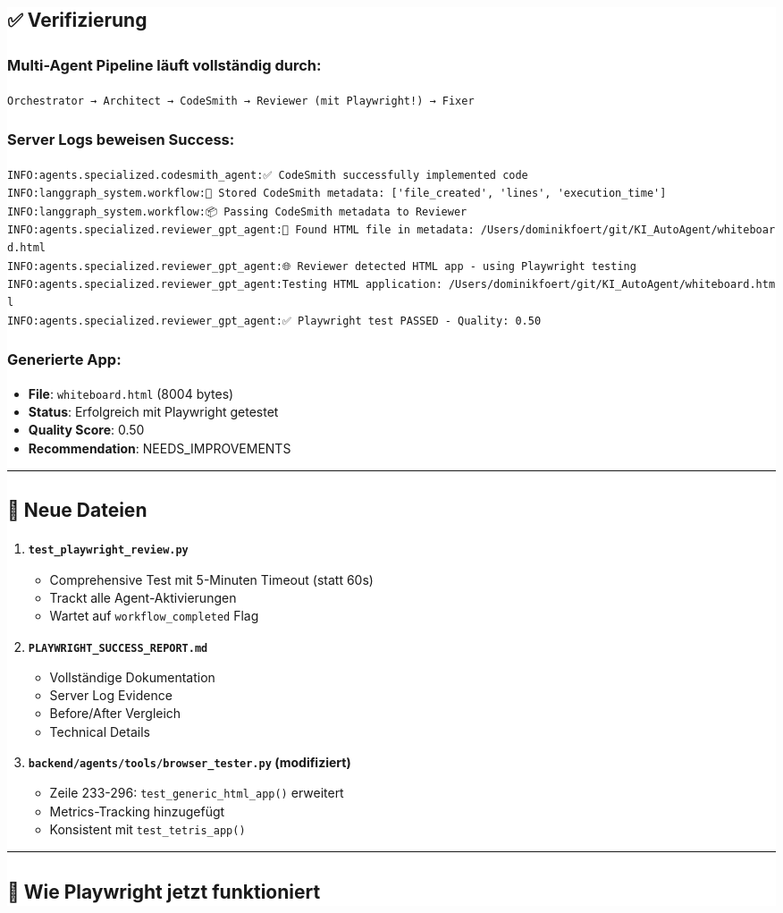 
## ✅ Verifizierung

### Multi-Agent Pipeline läuft vollständig durch:
```
Orchestrator → Architect → CodeSmith → Reviewer (mit Playwright!) → Fixer
```

### Server Logs beweisen Success:
```
INFO:agents.specialized.codesmith_agent:✅ CodeSmith successfully implemented code
INFO:langgraph_system.workflow:💾 Stored CodeSmith metadata: ['file_created', 'lines', 'execution_time']
INFO:langgraph_system.workflow:📦 Passing CodeSmith metadata to Reviewer
INFO:agents.specialized.reviewer_gpt_agent:📄 Found HTML file in metadata: /Users/dominikfoert/git/KI_AutoAgent/whiteboard.html
INFO:agents.specialized.reviewer_gpt_agent:🌐 Reviewer detected HTML app - using Playwright testing
INFO:agents.specialized.reviewer_gpt_agent:Testing HTML application: /Users/dominikfoert/git/KI_AutoAgent/whiteboard.html
INFO:agents.specialized.reviewer_gpt_agent:✅ Playwright test PASSED - Quality: 0.50
```

### Generierte App:
- **File**: `whiteboard.html` (8004 bytes)
- **Status**: Erfolgreich mit Playwright getestet
- **Quality Score**: 0.50
- **Recommendation**: NEEDS_IMPROVEMENTS

---

## 📁 Neue Dateien

1. **`test_playwright_review.py`**
   - Comprehensive Test mit 5-Minuten Timeout (statt 60s)
   - Trackt alle Agent-Aktivierungen
   - Wartet auf `workflow_completed` Flag

2. **`PLAYWRIGHT_SUCCESS_REPORT.md`**
   - Vollständige Dokumentation
   - Server Log Evidence
   - Before/After Vergleich
   - Technical Details

3. **`backend/agents/tools/browser_tester.py` (modifiziert)**
   - Zeile 233-296: `test_generic_html_app()` erweitert
   - Metrics-Tracking hinzugefügt
   - Konsistent mit `test_tetris_app()`

---

## 🔄 Wie Playwright jetzt funktioniert
